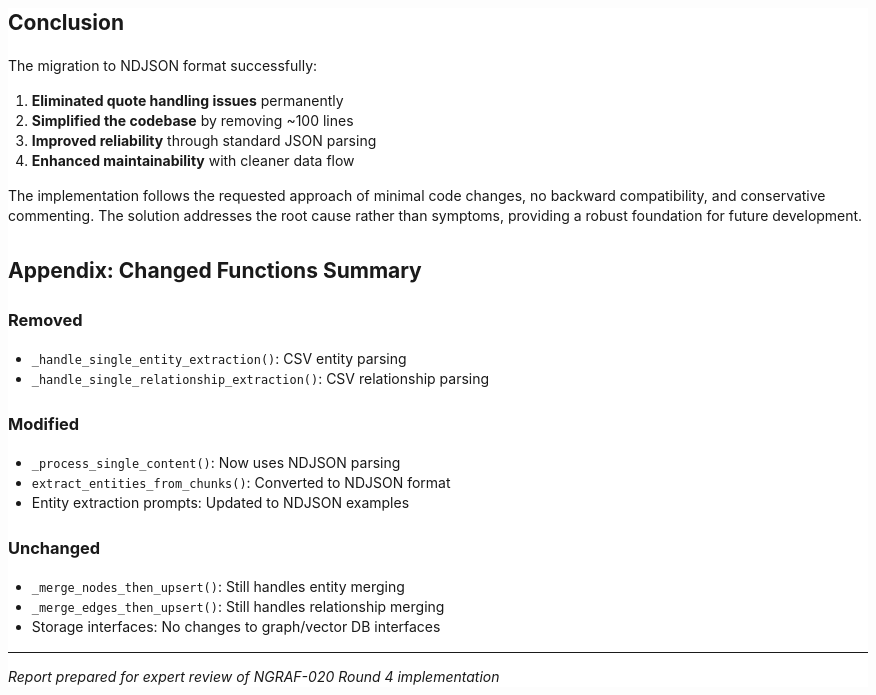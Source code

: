 ## Conclusion

The migration to NDJSON format successfully:
1. **Eliminated quote handling issues** permanently
2. **Simplified the codebase** by removing ~100 lines
3. **Improved reliability** through standard JSON parsing
4. **Enhanced maintainability** with cleaner data flow

The implementation follows the requested approach of minimal code changes, no backward compatibility, and conservative commenting. The solution addresses the root cause rather than symptoms, providing a robust foundation for future development.

## Appendix: Changed Functions Summary

### Removed
- `_handle_single_entity_extraction()`: CSV entity parsing
- `_handle_single_relationship_extraction()`: CSV relationship parsing

### Modified
- `_process_single_content()`: Now uses NDJSON parsing
- `extract_entities_from_chunks()`: Converted to NDJSON format
- Entity extraction prompts: Updated to NDJSON examples

### Unchanged
- `_merge_nodes_then_upsert()`: Still handles entity merging
- `_merge_edges_then_upsert()`: Still handles relationship merging
- Storage interfaces: No changes to graph/vector DB interfaces

---

*Report prepared for expert review of NGRAF-020 Round 4 implementation*